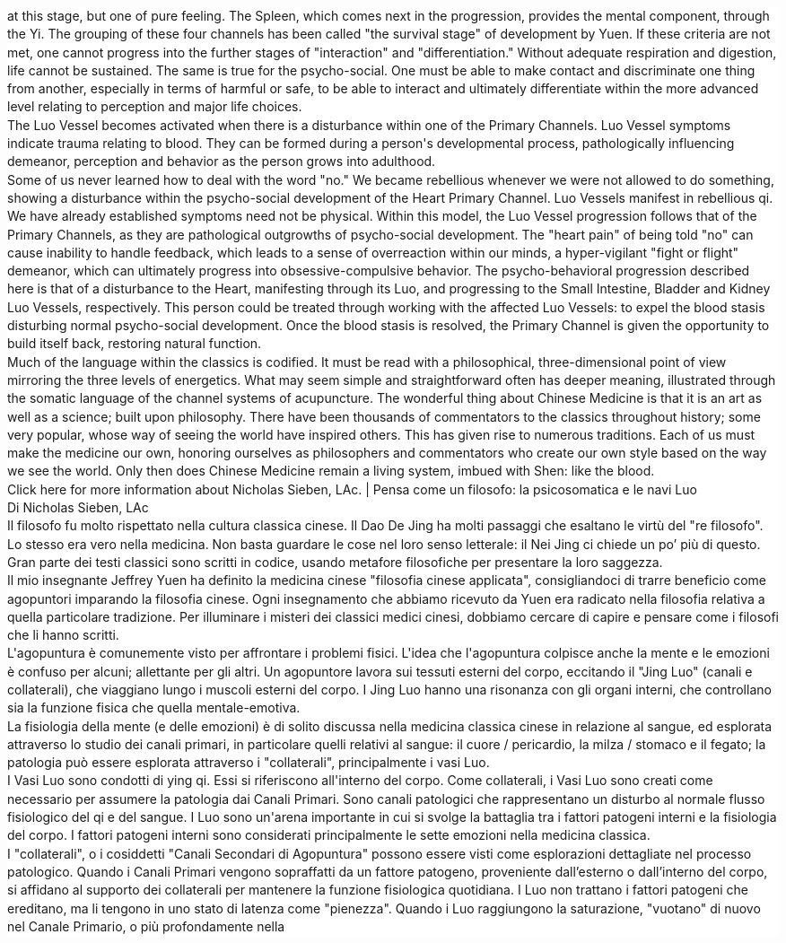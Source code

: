 at this stage, but one of pure feeling. The Spleen, which comes next in the progression, provides the mental component, through the Yi. The grouping of these four channels has been called "the survival stage" of development by Yuen. If these criteria are not met, one cannot progress into the further stages of "interaction" and "differentiation." Without adequate respiration and digestion, life cannot be sustained. The same is true for the psycho-social. One must be able to make contact and discriminate one thing from another, especially in terms of harmful or safe, to be able to interact and ultimately differentiate within the more advanced level relating to perception and major life choices.<br/>The Luo Vessel becomes activated when there is a disturbance within one of the Primary Channels. Luo Vessel symptoms indicate trauma relating to blood. They can be formed during a person's developmental process, pathologically influencing demeanor, perception and behavior as the person grows into adulthood.<br/>Some of us never learned how to deal with the word "no." We became rebellious whenever we were not allowed to do something, showing a disturbance within the psycho-social development of the Heart Primary Channel. Luo Vessels manifest in rebellious qi. We have already established symptoms need not be physical. Within this model, the Luo Vessel progression follows that of the Primary Channels, as they are pathological outgrowths of psycho-social development. The "heart pain" of being told "no" can cause inability to handle feedback, which leads to a sense of overreaction within our minds, a hyper-vigilant "fight or flight" demeanor, which can ultimately progress into obsessive-compulsive behavior. The psycho-behavioral progression described here is that of a disturbance to the Heart, manifesting through its Luo, and progressing to the Small Intestine, Bladder and Kidney Luo Vessels, respectively. This person could be treated through working with the affected Luo Vessels: to expel the blood stasis disturbing normal psycho-social development. Once the blood stasis is resolved, the Primary Channel is given the opportunity to build itself back, restoring natural function.<br/>Much of the language within the classics is codified. It must be read with a philosophical, three-dimensional point of view mirroring the three levels of energetics. What may seem simple and straightforward often has deeper meaning, illustrated through the somatic language of the channel systems of acupuncture. The wonderful thing about Chinese Medicine is that it is an art as well as a science; built upon philosophy. There have been thousands of commentators to the classics throughout history; some very popular, whose way of seeing the world have inspired others. This has given rise to numerous traditions. Each of us must make the medicine our own, honoring ourselves as philosophers and commentators who create our own style based on the way we see the world. Only then does Chinese Medicine remain a living system, imbued with Shen: like the blood.<br/>Click here for more information about Nicholas Sieben, LAc. | Pensa come un filosofo: la psicosomatica e le navi Luo<br/>Di Nicholas Sieben, LAc<br/>Il filosofo fu molto rispettato nella cultura classica cinese. Il Dao De Jing ha molti passaggi che esaltano le virtù del "re filosofo". Lo stesso era vero nella medicina. Non basta guardare le cose nel loro senso letterale: il Nei Jing ci chiede un po’ più di questo. Gran parte dei testi classici sono scritti in codice, usando metafore filosofiche per presentare la loro saggezza.<br/>Il mio insegnante Jeffrey Yuen ha definito la medicina cinese "filosofia cinese applicata", consigliandoci di trarre beneficio come agopuntori imparando la filosofia cinese. Ogni insegnamento che abbiamo ricevuto da Yuen era radicato nella filosofia relativa a quella particolare tradizione. Per illuminare i misteri dei classici medici cinesi, dobbiamo cercare di capire e pensare come i filosofi che li hanno scritti.<br/>L'agopuntura è comunemente visto per affrontare i problemi fisici. L'idea che l'agopuntura colpisce anche la mente e le emozioni è confuso per alcuni; allettante per gli altri. Un agopuntore lavora sui tessuti esterni del corpo, eccitando il "Jing Luo" (canali e collaterali), che viaggiano lungo i muscoli esterni del corpo. I Jing Luo hanno una risonanza con gli organi interni, che controllano sia la funzione fisica che quella mentale-emotiva.<br/>La fisiologia della mente (e delle emozioni) è di solito discussa nella medicina classica cinese in relazione al sangue, ed esplorata attraverso lo studio dei canali primari, in particolare quelli relativi al sangue: il cuore / pericardio, la milza / stomaco e il fegato; la patologia può essere esplorata attraverso i "collaterali", principalmente i vasi Luo.<br/>I Vasi Luo sono condotti di ying qi. Essi si riferiscono all'interno del corpo. Come collaterali, i Vasi Luo sono creati come necessario per assumere la patologia dai Canali Primari. Sono canali patologici che rappresentano un disturbo al normale flusso fisiologico del qi e del sangue. I Luo sono un'arena importante in cui si svolge la battaglia tra i fattori patogeni interni e la fisiologia del corpo. I fattori patogeni interni sono considerati principalmente le sette emozioni nella medicina classica.<br/>I "collaterali", o i cosiddetti "Canali Secondari di Agopuntura" possono essere visti come esplorazioni dettagliate nel processo patologico. Quando i Canali Primari vengono sopraffatti da un fattore patogeno, proveniente dall’esterno o dall’interno del corpo, si affidano al supporto dei collaterali per mantenere la funzione fisiologica quotidiana. I Luo non trattano i fattori patogeni che ereditano, ma li tengono in uno stato di latenza come "pienezza". Quando i Luo raggiungono la saturazione, "vuotano" di nuovo nel Canale Primario, o più profondamente nella